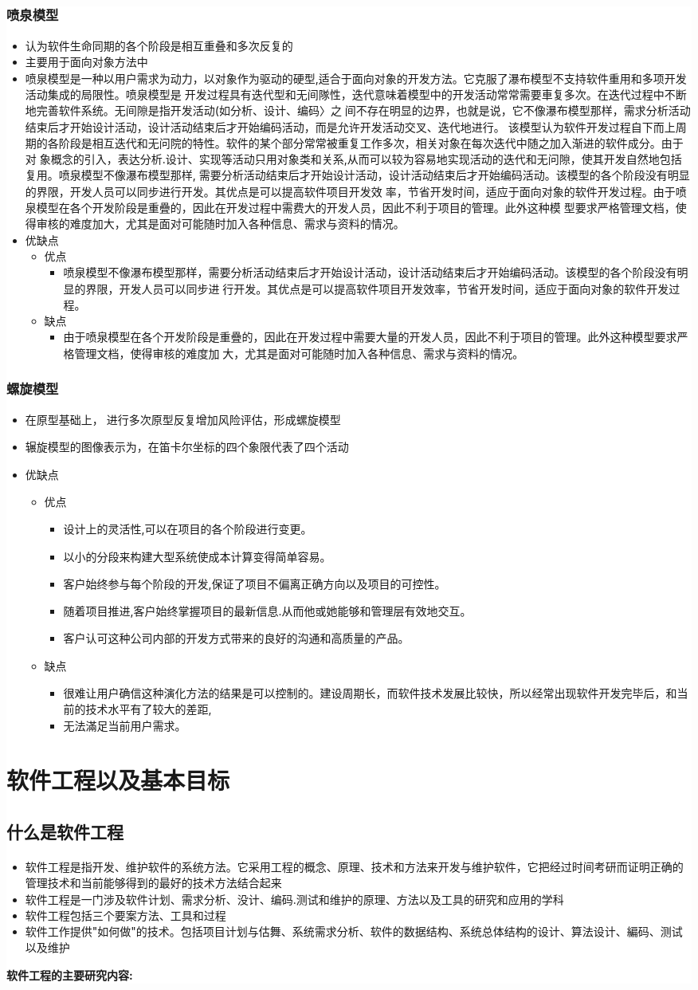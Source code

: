 ### 喷泉模型

* 认为软件生命同期的各个阶段是相互重叠和多次反复的
* 主要用于面向对象方法中
* 喷泉模型是一种以用户需求为动力，以对象作为驱动的硬型,适合于面向对象的开发方法。它克服了瀑布模型不支持软件重用和多项开发活动集成的局限性。喷泉模型是  开发过程具有迭代型和无间隊性，迭代意味着模型中的开发活动常常需要車复多次。在迭代过程中不断地完善软件系统。无间隙是指开发活动(如分析、设计、编码〉之  间不存在明显的边界，也就是说，它不像瀑布模型那样，需求分析活动结束后才开始设计活动，设计活动结束后才开始编码活动，而是允许开发活动交叉、迭代地进行。
  该模型认为软件开发过程自下而上周期的各阶段是相互迭代和无问院的特性。软件的某个部分常常被重复工作多次，相关对象在每次迭代中随之加入渐进的软件成分。由于对  象概念的引入，表达分析.设计、实现等活动只用对象类和关系,从而可以较为容易地实现活动的迭代和无问隙，使其开发自然地包括复用。喷泉模型不像瀑布模型那样,  需要分析活动结束后才开始设计活动，设计活动结束后才开始编码活动。该模型的各个阶段没有明显的界限，开发人员可以同步进行开发。其优点是可以提高软件项目开发效  率，节省开发时间，适应于面向对象的软件开发过程。由于喷泉模型在各个开发阶段是重疊的，因此在开发过程中需费大的开发人员，因此不利于项目的管理。此外这种模  型要求严格管理文档，使得审核的难度加大，尤其是面对可能随时加入各种信息、需求与资料的情况。
* 优缺点
  * 优点
    * 喷泉模型不像瀑布模型那样，需要分析活动结束后才开始设计活动，设计活动结束后才开始编码活动。该模型的各个阶段没有明显的界限，开发人员可以同步进  行开发。其优点是可以提高软件项目开发效率，节省开发时间，适应于面向对象的软件开发过程。
  * 缺点
    * 由于喷泉模型在各个开发阶段是重疊的，因此在开发过程中需要大量的开发人员，因此不利于项目的管理。此外这种模型要求严格管理文档，使得审核的难度加  大，尤其是面对可能随时加入各种信息、需求与资料的情况。



### 螺旋模型

* 在原型基础上， 进行多次原型反复增加风险评估，形成螺旋模型

* 辗旋模型的图像表示为，在笛卡尔坐标的四个象限代表了四个活动

* 优缺点

  * 优点

    * 设计上的灵活性,可以在项目的各个阶段进行变更。

    * 以小的分段来构建大型系统使成本计算变得简单容易。

    * 客户始终参与每个阶段的开发,保证了项目不偏离正确方向以及项目的可控性。

    * 随着项目推进,客户始终掌握项目的最新信息.从而他或她能够和管理层有效地交互。

    * 客户认可这种公司内部的开发方式带来的良好的沟通和高质量的产品。

  * 缺点
    * 很难让用户确信这种演化方法的结果是可以控制的。建设周期长，而软件技术发展比较快，所以经常出现软件开发完毕后，和当前的技术水平有了较大的差距,
    * 无法滿足当前用户需求。

# 软件工程以及基本目标

## 什么是软件工程

* 软件工程是指开发、维护软件的系统方法。它采用工程的概念、原理、技术和方法来开发与维护软件，它把经过时间考研而证明正确的管理技术和当前能够得到的最好的技术方法结合起来
* 软件工程是一门涉及软件计划、需求分析、没计、编码.测试和维护的原理、方法以及工具的研究和应用的学科
* 软件工程包括三个要案方法、工具和过程
* 软件工作提供"如何做"的技术。包括项目计划与估舞、系统需求分析、软件的数据结构、系统总体结构的设计、算法设计、編码、测试以及维护

**软件工程的主要研究内容:**
